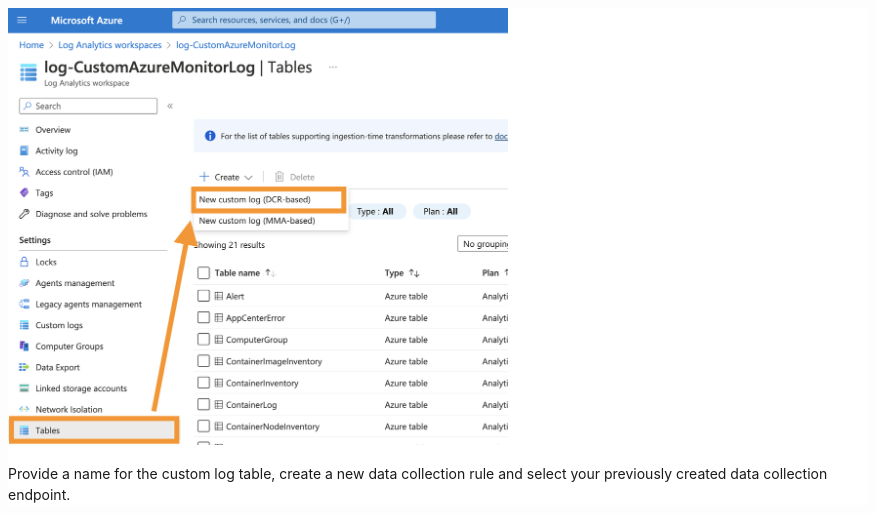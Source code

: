 <img alt="Screenshot of custom log table creation page" src="../../_images/1_3_log_1.png" width="500" />

Provide a name for the custom log table, create a new data collection rule and select your previously created data collection endpoint.
